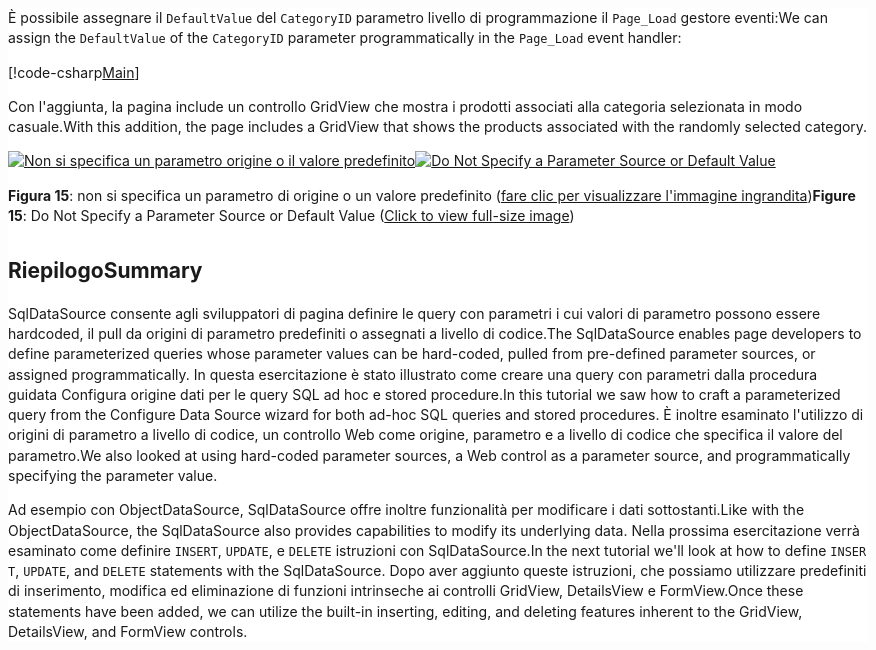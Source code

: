 <span data-ttu-id="8a3a7-303">È possibile assegnare il `DefaultValue` del `CategoryID` parametro livello di programmazione il `Page_Load` gestore eventi:</span><span class="sxs-lookup"><span data-stu-id="8a3a7-303">We can assign the `DefaultValue` of the `CategoryID` parameter programmatically in the `Page_Load` event handler:</span></span>


[!code-csharp[Main](using-parameterized-queries-with-the-sqldatasource-cs/samples/sample14.cs)]

<span data-ttu-id="8a3a7-304">Con l'aggiunta, la pagina include un controllo GridView che mostra i prodotti associati alla categoria selezionata in modo casuale.</span><span class="sxs-lookup"><span data-stu-id="8a3a7-304">With this addition, the page includes a GridView that shows the products associated with the randomly selected category.</span></span>


<span data-ttu-id="8a3a7-305">[![Non si specifica un parametro origine o il valore predefinito](using-parameterized-queries-with-the-sqldatasource-cs/_static/image15.gif)](using-parameterized-queries-with-the-sqldatasource-cs/_static/image29.png)</span><span class="sxs-lookup"><span data-stu-id="8a3a7-305">[![Do Not Specify a Parameter Source or Default Value](using-parameterized-queries-with-the-sqldatasource-cs/_static/image15.gif)](using-parameterized-queries-with-the-sqldatasource-cs/_static/image29.png)</span></span>

<span data-ttu-id="8a3a7-306">**Figura 15**: non si specifica un parametro di origine o un valore predefinito ([fare clic per visualizzare l'immagine ingrandita](using-parameterized-queries-with-the-sqldatasource-cs/_static/image30.png))</span><span class="sxs-lookup"><span data-stu-id="8a3a7-306">**Figure 15**: Do Not Specify a Parameter Source or Default Value ([Click to view full-size image](using-parameterized-queries-with-the-sqldatasource-cs/_static/image30.png))</span></span>


## <a name="summary"></a><span data-ttu-id="8a3a7-307">Riepilogo</span><span class="sxs-lookup"><span data-stu-id="8a3a7-307">Summary</span></span>

<span data-ttu-id="8a3a7-308">SqlDataSource consente agli sviluppatori di pagina definire le query con parametri i cui valori di parametro possono essere hardcoded, il pull da origini di parametro predefiniti o assegnati a livello di codice.</span><span class="sxs-lookup"><span data-stu-id="8a3a7-308">The SqlDataSource enables page developers to define parameterized queries whose parameter values can be hard-coded, pulled from pre-defined parameter sources, or assigned programmatically.</span></span> <span data-ttu-id="8a3a7-309">In questa esercitazione è stato illustrato come creare una query con parametri dalla procedura guidata Configura origine dati per le query SQL ad hoc e stored procedure.</span><span class="sxs-lookup"><span data-stu-id="8a3a7-309">In this tutorial we saw how to craft a parameterized query from the Configure Data Source wizard for both ad-hoc SQL queries and stored procedures.</span></span> <span data-ttu-id="8a3a7-310">È inoltre esaminato l'utilizzo di origini di parametro a livello di codice, un controllo Web come origine, parametro e a livello di codice che specifica il valore del parametro.</span><span class="sxs-lookup"><span data-stu-id="8a3a7-310">We also looked at using hard-coded parameter sources, a Web control as a parameter source, and programmatically specifying the parameter value.</span></span>

<span data-ttu-id="8a3a7-311">Ad esempio con ObjectDataSource, SqlDataSource offre inoltre funzionalità per modificare i dati sottostanti.</span><span class="sxs-lookup"><span data-stu-id="8a3a7-311">Like with the ObjectDataSource, the SqlDataSource also provides capabilities to modify its underlying data.</span></span> <span data-ttu-id="8a3a7-312">Nella prossima esercitazione verrà esaminato come definire `INSERT`, `UPDATE`, e `DELETE` istruzioni con SqlDataSource.</span><span class="sxs-lookup"><span data-stu-id="8a3a7-312">In the next tutorial we'll look at how to define `INSERT`, `UPDATE`, and `DELETE` statements with the SqlDataSource.</span></span> <span data-ttu-id="8a3a7-313">Dopo aver aggiunto queste istruzioni, che possiamo utilizzare predefiniti di inserimento, modifica ed eliminazione di funzioni intrinseche ai controlli GridView, DetailsView e FormView.</span><span class="sxs-lookup"><span data-stu-id="8a3a7-313">Once these statements have been added, we can utilize the built-in inserting, editing, and deleting features inherent to the GridView, DetailsView, and FormView controls.</span></span>
